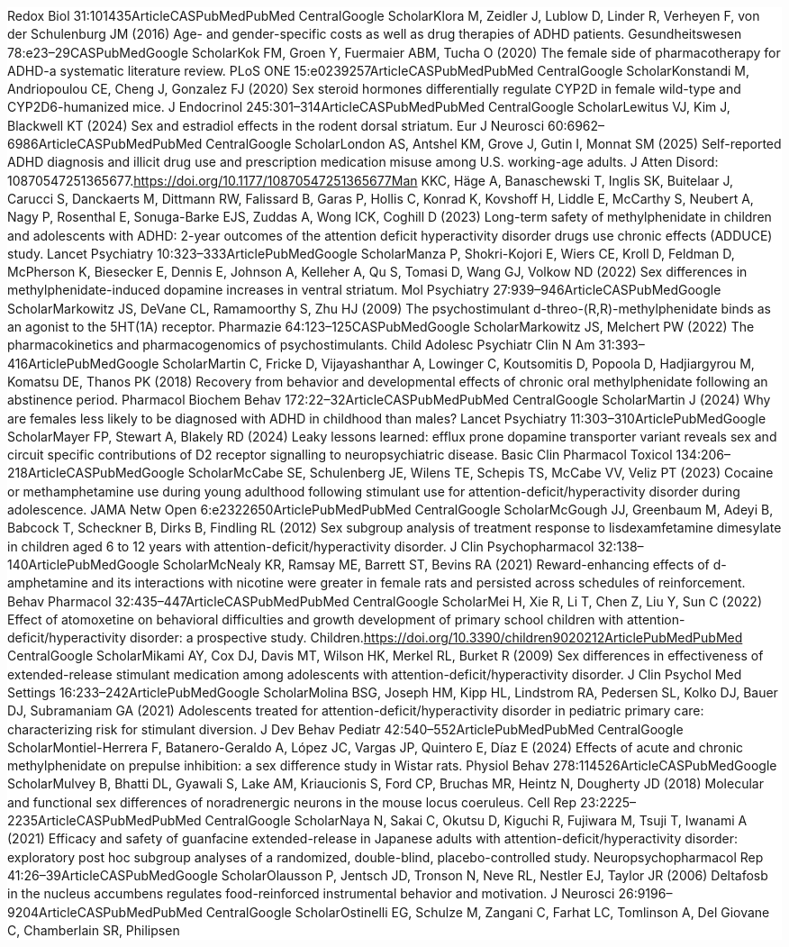 Redox Biol 31:101435ArticleCASPubMedPubMed CentralGoogle ScholarKlora M, Zeidler J, Lublow D, Linder R, Verheyen F, von der Schulenburg JM (2016) Age- and gender-specific costs as well as drug therapies of ADHD patients. Gesundheitswesen 78:e23–29CASPubMedGoogle ScholarKok FM, Groen Y, Fuermaier ABM, Tucha O (2020) The female side of pharmacotherapy for ADHD-a systematic literature review. PLoS ONE 15:e0239257ArticleCASPubMedPubMed CentralGoogle ScholarKonstandi M, Andriopoulou CE, Cheng J, Gonzalez FJ (2020) Sex steroid hormones differentially regulate CYP2D in female wild-type and CYP2D6-humanized mice. J Endocrinol 245:301–314ArticleCASPubMedPubMed CentralGoogle ScholarLewitus VJ, Kim J, Blackwell KT (2024) Sex and estradiol effects in the rodent dorsal striatum. Eur J Neurosci 60:6962–6986ArticleCASPubMedPubMed CentralGoogle ScholarLondon AS, Antshel KM, Grove J, Gutin I, Monnat SM (2025) Self-reported ADHD diagnosis and illicit drug use and prescription medication misuse among U.S. working-age adults. J Atten Disord: 10870547251365677.https://doi.org/10.1177/10870547251365677Man KKC, Häge A, Banaschewski T, Inglis SK, Buitelaar J, Carucci S, Danckaerts M, Dittmann RW, Falissard B, Garas P, Hollis C, Konrad K, Kovshoff H, Liddle E, McCarthy S, Neubert A, Nagy P, Rosenthal E, Sonuga-Barke EJS, Zuddas A, Wong ICK, Coghill D (2023) Long-term safety of methylphenidate in children and adolescents with ADHD: 2-year outcomes of the attention deficit hyperactivity disorder drugs use chronic effects (ADDUCE) study. Lancet Psychiatry 10:323–333ArticlePubMedGoogle ScholarManza P, Shokri-Kojori E, Wiers CE, Kroll D, Feldman D, McPherson K, Biesecker E, Dennis E, Johnson A, Kelleher A, Qu S, Tomasi D, Wang GJ, Volkow ND (2022) Sex differences in methylphenidate-induced dopamine increases in ventral striatum. Mol Psychiatry 27:939–946ArticleCASPubMedGoogle ScholarMarkowitz JS, DeVane CL, Ramamoorthy S, Zhu HJ (2009) The psychostimulant d-threo-(R,R)-methylphenidate binds as an agonist to the 5HT(1A) receptor. Pharmazie 64:123–125CASPubMedGoogle ScholarMarkowitz JS, Melchert PW (2022) The pharmacokinetics and pharmacogenomics of psychostimulants. Child Adolesc Psychiatr Clin N Am 31:393–416ArticlePubMedGoogle ScholarMartin C, Fricke D, Vijayashanthar A, Lowinger C, Koutsomitis D, Popoola D, Hadjiargyrou M, Komatsu DE, Thanos PK (2018) Recovery from behavior and developmental effects of chronic oral methylphenidate following an abstinence period. Pharmacol Biochem Behav 172:22–32ArticleCASPubMedPubMed CentralGoogle ScholarMartin J (2024) Why are females less likely to be diagnosed with ADHD in childhood than males? Lancet Psychiatry 11:303–310ArticlePubMedGoogle ScholarMayer FP, Stewart A, Blakely RD (2024) Leaky lessons learned: efflux prone dopamine transporter variant reveals sex and circuit specific contributions of D2 receptor signalling to neuropsychiatric disease. Basic Clin Pharmacol Toxicol 134:206–218ArticleCASPubMedGoogle ScholarMcCabe SE, Schulenberg JE, Wilens TE, Schepis TS, McCabe VV, Veliz PT (2023) Cocaine or methamphetamine use during young adulthood following stimulant use for attention-deficit/hyperactivity disorder during adolescence. JAMA Netw Open 6:e2322650ArticlePubMedPubMed CentralGoogle ScholarMcGough JJ, Greenbaum M, Adeyi B, Babcock T, Scheckner B, Dirks B, Findling RL (2012) Sex subgroup analysis of treatment response to lisdexamfetamine dimesylate in children aged 6 to 12 years with attention-deficit/hyperactivity disorder. J Clin Psychopharmacol 32:138–140ArticlePubMedGoogle ScholarMcNealy KR, Ramsay ME, Barrett ST, Bevins RA (2021) Reward-enhancing effects of d-amphetamine and its interactions with nicotine were greater in female rats and persisted across schedules of reinforcement. Behav Pharmacol 32:435–447ArticleCASPubMedPubMed CentralGoogle ScholarMei H, Xie R, Li T, Chen Z, Liu Y, Sun C (2022) Effect of atomoxetine on behavioral difficulties and growth development of primary school children with attention-deficit/hyperactivity disorder: a prospective study. Children.https://doi.org/10.3390/children9020212ArticlePubMedPubMed CentralGoogle ScholarMikami AY, Cox DJ, Davis MT, Wilson HK, Merkel RL, Burket R (2009) Sex differences in effectiveness of extended-release stimulant medication among adolescents with attention-deficit/hyperactivity disorder. J Clin Psychol Med Settings 16:233–242ArticlePubMedGoogle ScholarMolina BSG, Joseph HM, Kipp HL, Lindstrom RA, Pedersen SL, Kolko DJ, Bauer DJ, Subramaniam GA (2021) Adolescents treated for attention-deficit/hyperactivity disorder in pediatric primary care: characterizing risk for stimulant diversion. J Dev Behav Pediatr 42:540–552ArticlePubMedPubMed CentralGoogle ScholarMontiel-Herrera F, Batanero-Geraldo A, López JC, Vargas JP, Quintero E, Díaz E (2024) Effects of acute and chronic methylphenidate on prepulse inhibition: a sex difference study in Wistar rats. Physiol Behav 278:114526ArticleCASPubMedGoogle ScholarMulvey B, Bhatti DL, Gyawali S, Lake AM, Kriaucionis S, Ford CP, Bruchas MR, Heintz N, Dougherty JD (2018) Molecular and functional sex differences of noradrenergic neurons in the mouse locus coeruleus. Cell Rep 23:2225–2235ArticleCASPubMedPubMed CentralGoogle ScholarNaya N, Sakai C, Okutsu D, Kiguchi R, Fujiwara M, Tsuji T, Iwanami A (2021) Efficacy and safety of guanfacine extended-release in Japanese adults with attention-deficit/hyperactivity disorder: exploratory post hoc subgroup analyses of a randomized, double-blind, placebo-controlled study. Neuropsychopharmacol Rep 41:26–39ArticleCASPubMedGoogle ScholarOlausson P, Jentsch JD, Tronson N, Neve RL, Nestler EJ, Taylor JR (2006) Deltafosb in the nucleus accumbens regulates food-reinforced instrumental behavior and motivation. J Neurosci 26:9196–9204ArticleCASPubMedPubMed CentralGoogle ScholarOstinelli EG, Schulze M, Zangani C, Farhat LC, Tomlinson A, Del Giovane C, Chamberlain SR, Philipsen